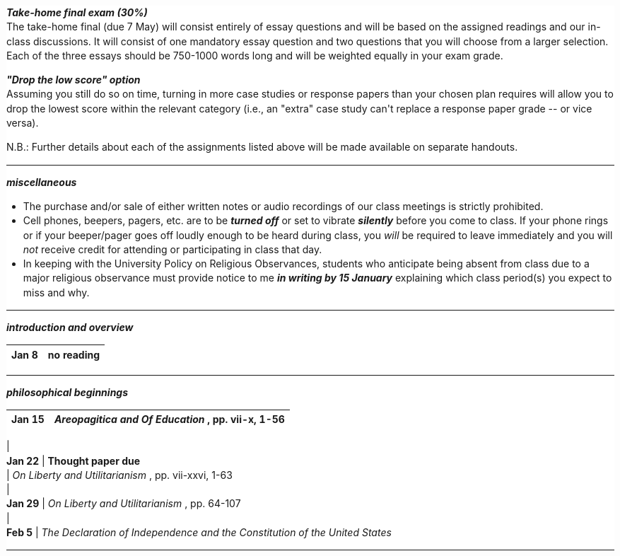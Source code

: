 **_Take-home final exam (30%)_**  
The take-home final (due 7 May) will consist entirely of essay questions and
will be based on the assigned readings and our in-class discussions. It will
consist of one mandatory essay question and two questions that you will choose
from a larger selection. Each of the three essays should be 750-1000 words
long and will be weighted equally in your exam grade.  
  
**_"Drop the low score" option_**  
Assuming you still do so on time, turning in more case studies or response
papers than your chosen plan requires will allow you to drop the lowest score
within the relevant category (i.e., an "extra" case study can't replace a
response paper grade -- or vice versa).  
  
N.B.: Further details about each of the assignments listed above will be made
available on separate handouts.

* * *

**_miscellaneous_**

  * The purchase and/or sale of either written notes or audio recordings of our class meetings is strictly prohibited. 
  * Cell phones, beepers, pagers, etc. are to be **_turned off_** or set to vibrate **_silently_** before you come to class. If your phone rings or if your beeper/pager goes off loudly enough to be heard during class, you _will_ be required to leave immediately and you will _not_ receive credit for attending or participating in class that day. 
  * In keeping with the University Policy on Religious Observances, students who anticipate being absent from class due to a major religious observance must provide notice to me **_in writing by 15 January_** explaining which class period(s) you expect to miss and why. 

* * *

**_introduction and overview_**

  
**Jan 8** |  no reading  
---|---  
  
* * *

**_philosophical beginnings_**

  
**Jan 15** | _Areopagitica and Of Education_ , pp. vii-x, 1-56  
---|---  
  |  
**Jan 22** | **Thought paper due**  
  | _On Liberty and Utilitarianism_ , pp. vii-xxvi, 1-63  
  |  
**Jan 29** | _On Liberty and Utilitarianism_ , pp. 64-107  
  |  
**Feb 5** | _The Declaration of Independence and the Constitution of the
United States_  
  
* * *
